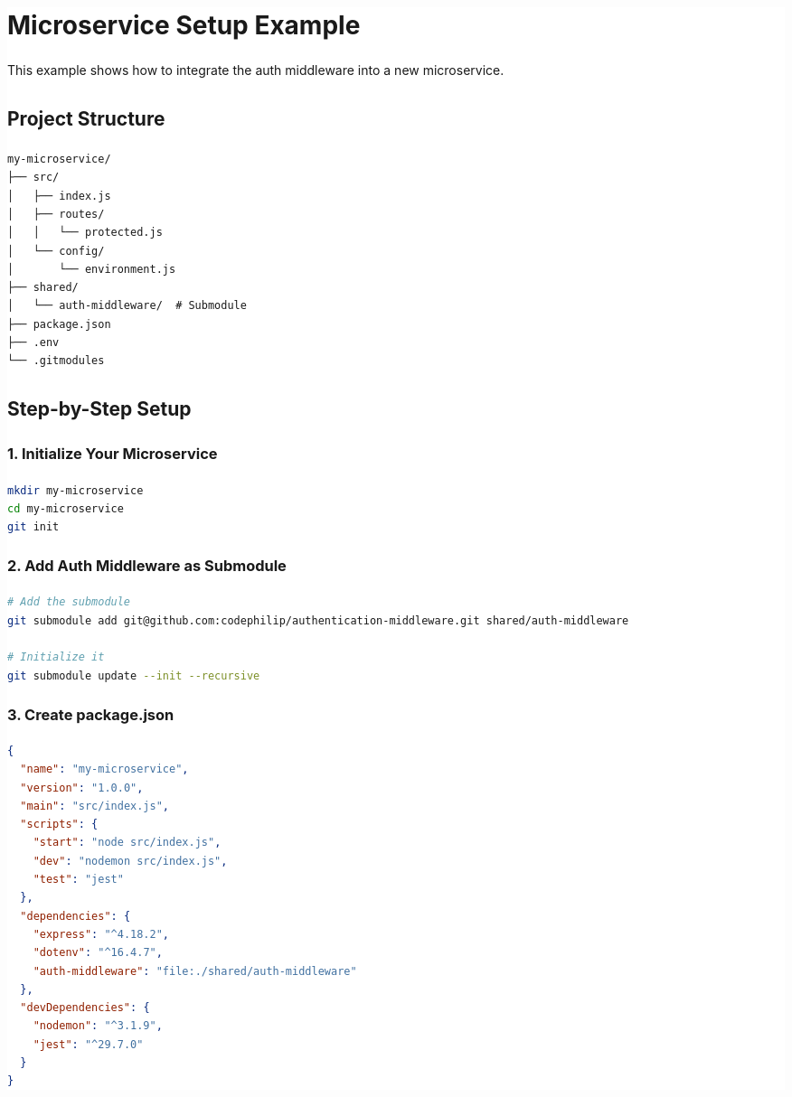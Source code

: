 # Microservice Setup Example

This example shows how to integrate the auth middleware into a new microservice.

## Project Structure

```
my-microservice/
├── src/
│   ├── index.js
│   ├── routes/
│   │   └── protected.js
│   └── config/
│       └── environment.js
├── shared/
│   └── auth-middleware/  # Submodule
├── package.json
├── .env
└── .gitmodules
```

## Step-by-Step Setup

### 1. Initialize Your Microservice

```bash
mkdir my-microservice
cd my-microservice
git init
```

### 2. Add Auth Middleware as Submodule

```bash
# Add the submodule
git submodule add git@github.com:codephilip/authentication-middleware.git shared/auth-middleware

# Initialize it
git submodule update --init --recursive
```

### 3. Create package.json

```json
{
  "name": "my-microservice",
  "version": "1.0.0",
  "main": "src/index.js",
  "scripts": {
    "start": "node src/index.js",
    "dev": "nodemon src/index.js",
    "test": "jest"
  },
  "dependencies": {
    "express": "^4.18.2",
    "dotenv": "^16.4.7",
    "auth-middleware": "file:./shared/auth-middleware"
  },
  "devDependencies": {
    "nodemon": "^3.1.9",
    "jest": "^29.7.0"
  }
}
```
